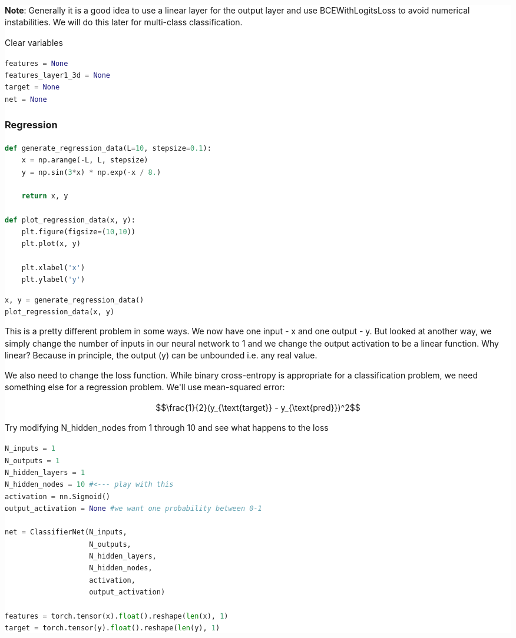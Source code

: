 **Note**: Generally it is a good idea to use a linear layer for the output layer and use BCEWithLogitsLoss to avoid numerical instabilities. We will do this later for multi-class classification.

Clear variables


```python
features = None
features_layer1_3d = None
target = None
net = None
```

### Regression


```python
def generate_regression_data(L=10, stepsize=0.1):
    x = np.arange(-L, L, stepsize)
    y = np.sin(3*x) * np.exp(-x / 8.)

    return x, y

def plot_regression_data(x, y):
    plt.figure(figsize=(10,10))
    plt.plot(x, y)
    
    plt.xlabel('x')
    plt.ylabel('y')
```


```python
x, y = generate_regression_data()
plot_regression_data(x, y)
```

This is a pretty different problem in some ways. We now have one input - x and one output - y. But looked at another way, we simply change the number of inputs in our neural network to 1 and we change the output activation to be a linear function. Why linear? Because in principle, the output (y) can be unbounded i.e. any real value.

We also need to change the loss function. While binary cross-entropy is appropriate for a classification problem, we need something else for a regression problem. We'll use mean-squared error:

$$\frac{1}{2}(y_{\text{target}} - y_{\text{pred}})^2$$

Try modifying N_hidden_nodes from 1 through 10 and see what happens to the loss


```python
N_inputs = 1
N_outputs = 1
N_hidden_layers = 1
N_hidden_nodes = 10 #<--- play with this
activation = nn.Sigmoid()
output_activation = None #we want one probability between 0-1

net = ClassifierNet(N_inputs,
                    N_outputs,
                    N_hidden_layers,
                    N_hidden_nodes,
                    activation,
                    output_activation)

features = torch.tensor(x).float().reshape(len(x), 1)
target = torch.tensor(y).float().reshape(len(y), 1)
```
